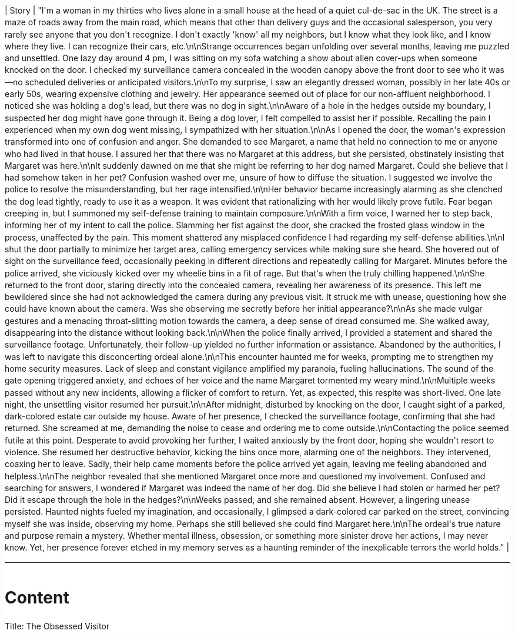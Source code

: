 | Story | "I'm a woman in my thirties who lives alone in a small house at the head of a quiet cul-de-sac in the UK. The street is a maze of roads away from the main road, which means that other than delivery guys and the occasional salesperson, you very rarely see anyone that you don't recognize. I don't exactly 'know' all my neighbors, but I know what they look like, and I know where they live. I can recognize their cars, etc.\n\nStrange occurrences began unfolding over several months, leaving me puzzled and unsettled. One lazy day around 4 pm, I was sitting on my sofa watching a show about alien cover-ups when someone knocked on the door. I checked my surveillance camera concealed in the wooden canopy above the front door to see who it was—no scheduled deliveries or anticipated visitors.\n\nTo my surprise, I saw an elegantly dressed woman, possibly in her late 40s or early 50s, wearing expensive clothing and jewelry. Her appearance seemed out of place for our non-affluent neighborhood. I noticed she was holding a dog's lead, but there was no dog in sight.\n\nAware of a hole in the hedges outside my boundary, I suspected her dog might have gone through it. Being a dog lover, I felt compelled to assist her if possible. Recalling the pain I experienced when my own dog went missing, I sympathized with her situation.\n\nAs I opened the door, the woman's expression transformed into one of confusion and anger. She demanded to see Margaret, a name that held no connection to me or anyone who had lived in that house. I assured her that there was no Margaret at this address, but she persisted, obstinately insisting that Margaret was here.\n\nIt suddenly dawned on me that she might be referring to her dog named Margaret. Could she believe that I had somehow taken in her pet? Confusion washed over me, unsure of how to diffuse the situation. I suggested we involve the police to resolve the misunderstanding, but her rage intensified.\n\nHer behavior became increasingly alarming as she clenched the dog lead tightly, ready to use it as a weapon. It was evident that rationalizing with her would likely prove futile. Fear began creeping in, but I summoned my self-defense training to maintain composure.\n\nWith a firm voice, I warned her to step back, informing her of my intent to call the police. Slamming her fist against the door, she cracked the frosted glass window in the process, unaffected by the pain. This moment shattered any misplaced confidence I had regarding my self-defense abilities.\n\nI shut the door partially to minimize her target area, calling emergency services while making sure she heard. She hovered out of sight on the surveillance feed, occasionally peeking in different directions and repeatedly calling for Margaret. Minutes before the police arrived, she viciously kicked over my wheelie bins in a fit of rage. But that's when the truly chilling happened.\n\nShe returned to the front door, staring directly into the concealed camera, revealing her awareness of its presence. This left me bewildered since she had not acknowledged the camera during any previous visit. It struck me with unease, questioning how she could have known about the camera. Was she observing me secretly before her initial appearance?\n\nAs she made vulgar gestures and a menacing throat-slitting motion towards the camera, a deep sense of dread consumed me. She walked away, disappearing into the distance without looking back.\n\nWhen the police finally arrived, I provided a statement and shared the surveillance footage. Unfortunately, their follow-up yielded no further information or assistance. Abandoned by the authorities, I was left to navigate this disconcerting ordeal alone.\n\nThis encounter haunted me for weeks, prompting me to strengthen my home security measures. Lack of sleep and constant vigilance amplified my paranoia, fueling hallucinations. The sound of the gate opening triggered anxiety, and echoes of her voice and the name Margaret tormented my weary mind.\n\nMultiple weeks passed without any new incidents, allowing a flicker of comfort to return. Yet, as expected, this respite was short-lived. One late night, the unsettling visitor resumed her pursuit.\n\nAfter midnight, disturbed by knocking on the door, I caught sight of a parked, dark-colored estate car outside my house. Aware of her presence, I checked the surveillance footage, confirming that she had returned. She screamed at me, demanding the noise to cease and ordering me to come outside.\n\nContacting the police seemed futile at this point. Desperate to avoid provoking her further, I waited anxiously by the front door, hoping she wouldn't resort to violence. She resumed her destructive behavior, kicking the bins once more, alarming one of the neighbors. They intervened, coaxing her to leave. Sadly, their help came moments before the police arrived yet again, leaving me feeling abandoned and helpless.\n\nThe neighbor revealed that she mentioned Margaret once more and questioned my involvement. Confused and searching for answers, I wondered if Margaret was indeed the name of her dog. Did she believe I had stolen or harmed her pet? Did it escape through the hole in the hedges?\n\nWeeks passed, and she remained absent. However, a lingering unease persisted. Haunted nights fueled my imagination, and occasionally, I glimpsed a dark-colored car parked on the street, convincing myself she was inside, observing my home. Perhaps she still believed she could find Margaret here.\n\nThe ordeal's true nature and purpose remain a mystery. Whether mental illness, obsession, or something more sinister drove her actions, I may never know. Yet, her presence forever etched in my memory serves as a haunting reminder of the inexplicable terrors the world holds." |

---

# Content
Title: The Obsessed Visitor
